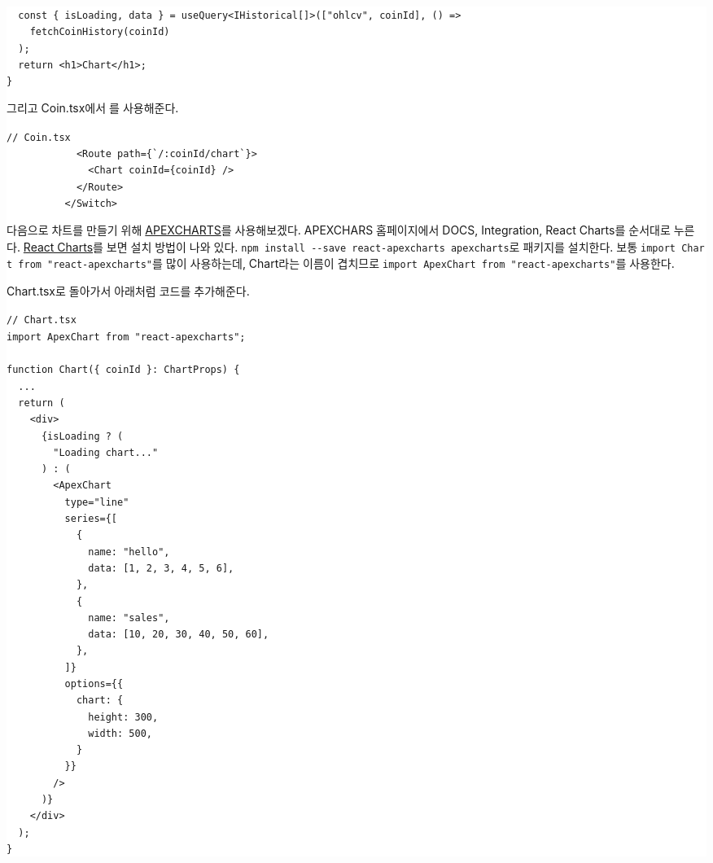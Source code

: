 ```
  const { isLoading, data } = useQuery<IHistorical[]>(["ohlcv", coinId], () =>
    fetchCoinHistory(coinId)
  );
  return <h1>Chart</h1>;
}
```

그리고 Coin.tsx에서 <Chart>를 사용해준다.

```
// Coin.tsx
            <Route path={`/:coinId/chart`}>
              <Chart coinId={coinId} />
            </Route>
          </Switch>
```

다음으로 차트를 만들기 위해 [APEXCHARTS](https://apexcharts.com/)를 사용해보겠다.
APEXCHARS 홈페이지에서 DOCS, Integration, React Charts를 순서대로 누른다.
[React Charts](https://apexcharts.com/docs/react-charts/)를 보면 설치 방법이 나와 있다.
`npm install --save react-apexcharts apexcharts`로 패키지를 설치한다.
보통 `import Chart from "react-apexcharts"`를 많이 사용하는데, Chart라는 이름이 겹치므로 `import ApexChart from "react-apexcharts"`를 사용한다.

Chart.tsx로 돌아가서 아래처럼 코드를 추가해준다.

```
// Chart.tsx
import ApexChart from "react-apexcharts";

function Chart({ coinId }: ChartProps) {
  ...
  return (
    <div>
      {isLoading ? (
        "Loading chart..."
      ) : (
        <ApexChart
          type="line"
          series={[
            {
              name: "hello",
              data: [1, 2, 3, 4, 5, 6],
            },
            {
              name: "sales",
              data: [10, 20, 30, 40, 50, 60],
            },
          ]}
          options={{
            chart: {
              height: 300,
              width: 500,
            }
          }}
        />
      )}
    </div>
  );
}
```
